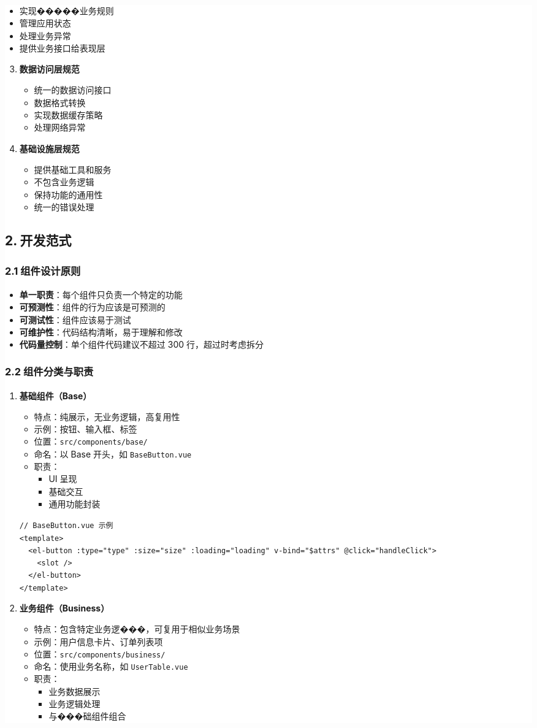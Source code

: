    - 实现�����业务规则
   - 管理应用状态
   - 处理业务异常
   - 提供业务接口给表现层

3. **数据访问层规范**

   - 统一的数据访问接口
   - 数据格式转换
   - 实现数据缓存策略
   - 处理网络异常

4. **基础设施层规范**
   - 提供基础工具和服务
   - 不包含业务逻辑
   - 保持功能的通用性
   - 统一的错误处理

## 2. 开发范式

### 2.1 组件设计原则

- **单一职责**：每个组件只负责一个特定的功能
- **可预测性**：组件的行为应该是可预测的
- **可测试性**：组件应该易于测试
- **可维护性**：代码结构清晰，易于理解和修改
- **代码量控制**：单个组件代码建议不超过 300 行，超过时考虑拆分

### 2.2 组件分类与职责

1. **基础组件（Base）**

   - 特点：纯展示，无业务逻辑，高复用性
   - 示例：按钮、输入框、标签
   - 位置：`src/components/base/`
   - 命名：以 Base 开头，如 `BaseButton.vue`
   - 职责：
     - UI 呈现
     - 基础交互
     - 通用功能封装

   ```vue
   // BaseButton.vue 示例
   <template>
     <el-button :type="type" :size="size" :loading="loading" v-bind="$attrs" @click="handleClick">
       <slot />
     </el-button>
   </template>
   ```

2. **业务组件（Business）**

   - 特点：包含特定业务逻���，可复用于相似业务场景
   - 示例：用户信息卡片、订单列表项
   - 位置：`src/components/business/`
   - 命名：使用业务名称，如 `UserTable.vue`
   - 职责：
     - 业务数据展示
     - 业务逻辑处理
     - 与���础组件组合
